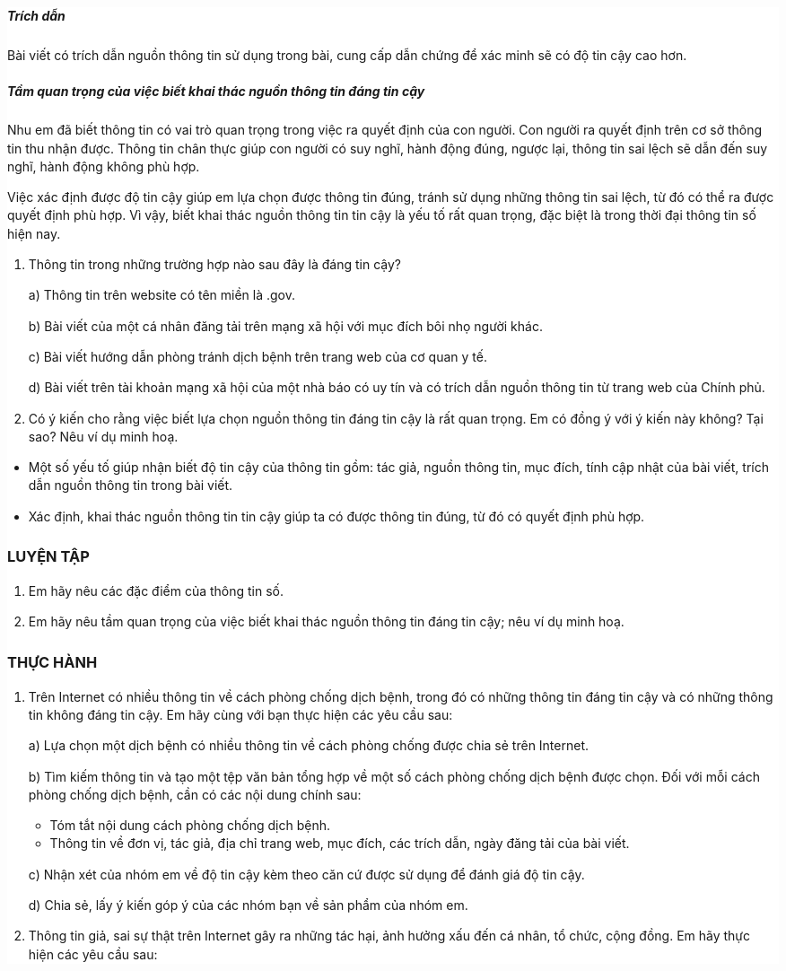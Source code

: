 ##### Trích dẫn
Bài viết có trích dẫn nguồn thông tin sử dụng trong bài, cung cấp dẫn chứng để xác minh sẽ có độ tin cậy cao hơn.

##### Tầm quan trọng của việc biết khai thác nguồn thông tin đáng tin cậy
Nhu em đã biết thông tin có vai trò quan trọng trong việc ra quyết định của con người. Con người ra quyết định trên cơ sở thông tin thu nhận được. Thông tin chân thực giúp con người có suy nghĩ, hành động đúng, ngược lại, thông tin sai lệch sẽ dẫn đến suy nghĩ, hành động không phù hợp.

Việc xác định được độ tin cậy giúp em lựa chọn được thông tin đúng, tránh sử dụng những thông tin sai lệch, từ đó có thể ra được quyết định phù hợp. Vì vậy, biết khai thác nguồn thông tin tin cậy là yếu tố rất quan trọng, đặc biệt là trong thời đại thông tin số hiện nay.

1. Thông tin trong những trường hợp nào sau đây là đáng tin cậy?

   a) Thông tin trên website có tên miền là .gov.

   b) Bài viết của một cá nhân đăng tải trên mạng xã hội với mục đích bôi nhọ người khác.

   c) Bài viết hướng dẫn phòng tránh dịch bệnh trên trang web của cơ quan y tế.

   d) Bài viết trên tài khoản mạng xã hội của một nhà báo có uy tín và có trích dẫn nguồn thông tin từ trang web của Chính phủ.

2. Có ý kiến cho rằng việc biết lựa chọn nguồn thông tin đáng tin cậy là rất quan trọng. Em có đồng ý với ý kiến này không? Tại sao? Nêu ví dụ minh hoạ.

- Một số yếu tố giúp nhận biết độ tin cậy của thông tin gồm: tác giả, nguồn thông tin, mục đích, tính cập nhật của bài viết, trích dẫn nguồn thông tin trong bài viết.

- Xác định, khai thác nguồn thông tin tin cậy giúp ta có được thông tin đúng, từ đó có quyết định phù hợp.

### LUYỆN TẬP
1. Em hãy nêu các đặc điểm của thông tin số.

2. Em hãy nêu tầm quan trọng của việc biết khai thác nguồn thông tin đáng tin cậy; nêu ví dụ minh hoạ.

### THỰC HÀNH
1. Trên Internet có nhiều thông tin về cách phòng chống dịch bệnh, trong đó có những thông tin đáng tin cậy và có những thông tin không đáng tin cậy. Em hãy cùng với bạn thực hiện các yêu cầu sau:

   a) Lựa chọn một dịch bệnh có nhiều thông tin về cách phòng chống được chia sẻ trên Internet.

   b) Tìm kiếm thông tin và tạo một tệp văn bản tổng hợp về một số cách phòng chống dịch bệnh được chọn. Đối với mỗi cách phòng chống dịch bệnh, cần có các nội dung chính sau:
    - Tóm tắt nội dung cách phòng chống dịch bệnh.
    - Thông tin về đơn vị, tác giả, địa chỉ trang web, mục đích, các trích dẫn, ngày đăng tải của bài viết.

   c) Nhận xét của nhóm em về độ tin cậy kèm theo căn cứ được sử dụng để đánh giá độ tin cậy.

   d) Chia sẻ, lấy ý kiến góp ý của các nhóm bạn về sản phẩm của nhóm em.

2. Thông tin giả, sai sự thật trên Internet gây ra những tác hại, ảnh hưởng xấu đến cá nhân, tổ chức, cộng đồng. Em hãy thực hiện các yêu cầu sau:
